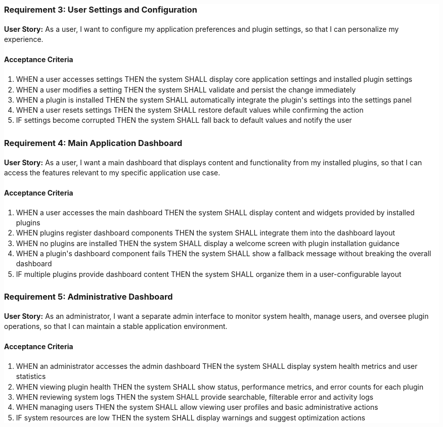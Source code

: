 ### Requirement 3: User Settings and Configuration

**User Story:** As a user, I want to configure my application preferences and plugin settings, so that I can personalize my experience.

#### Acceptance Criteria

1. WHEN a user accesses settings THEN the system SHALL display core application settings and installed plugin settings
2. WHEN a user modifies a setting THEN the system SHALL validate and persist the change immediately
3. WHEN a plugin is installed THEN the system SHALL automatically integrate the plugin's settings into the settings panel
4. WHEN a user resets settings THEN the system SHALL restore default values while confirming the action
5. IF settings become corrupted THEN the system SHALL fall back to default values and notify the user

### Requirement 4: Main Application Dashboard

**User Story:** As a user, I want a main dashboard that displays content and functionality from my installed plugins, so that I can access the features relevant to my specific application use case.

#### Acceptance Criteria

1. WHEN a user accesses the main dashboard THEN the system SHALL display content and widgets provided by installed plugins
2. WHEN plugins register dashboard components THEN the system SHALL integrate them into the dashboard layout
3. WHEN no plugins are installed THEN the system SHALL display a welcome screen with plugin installation guidance
4. WHEN a plugin's dashboard component fails THEN the system SHALL show a fallback message without breaking the overall dashboard
5. IF multiple plugins provide dashboard content THEN the system SHALL organize them in a user-configurable layout

### Requirement 5: Administrative Dashboard

**User Story:** As an administrator, I want a separate admin interface to monitor system health, manage users, and oversee plugin operations, so that I can maintain a stable application environment.

#### Acceptance Criteria

1. WHEN an administrator accesses the admin dashboard THEN the system SHALL display system health metrics and user statistics
2. WHEN viewing plugin health THEN the system SHALL show status, performance metrics, and error counts for each plugin
3. WHEN reviewing system logs THEN the system SHALL provide searchable, filterable error and activity logs
4. WHEN managing users THEN the system SHALL allow viewing user profiles and basic administrative actions
5. IF system resources are low THEN the system SHALL display warnings and suggest optimization actions
